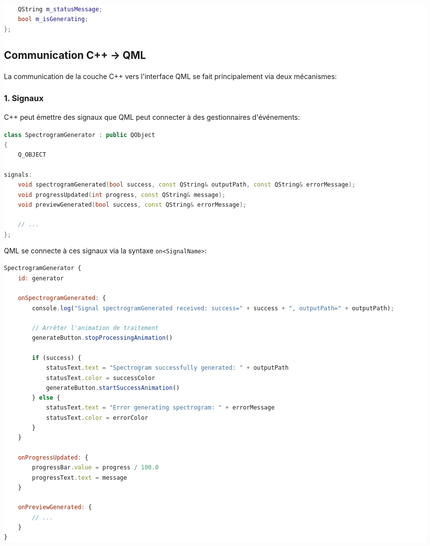 ```cpp
    QString m_statusMessage;
    bool m_isGenerating;
};
```

## Communication C++ → QML

La communication de la couche C++ vers l'interface QML se fait principalement via deux mécanismes:

### 1. Signaux

C++ peut émettre des signaux que QML peut connecter à des gestionnaires d'événements:

```cpp
class SpectrogramGenerator : public QObject
{
    Q_OBJECT
    
signals:
    void spectrogramGenerated(bool success, const QString& outputPath, const QString& errorMessage);
    void progressUpdated(int progress, const QString& message);
    void previewGenerated(bool success, const QString& errorMessage);
    
    // ...
};
```

QML se connecte à ces signaux via la syntaxe `on<SignalName>`:

```qml
SpectrogramGenerator {
    id: generator
    
    onSpectrogramGenerated: {
        console.log("Signal spectrogramGenerated received: success=" + success + ", outputPath=" + outputPath);
        
        // Arrêter l'animation de traitement
        generateButton.stopProcessingAnimation()
        
        if (success) {
            statusText.text = "Spectrogram successfully generated: " + outputPath
            statusText.color = successColor
            generateButton.startSuccessAnimation()
        } else {
            statusText.text = "Error generating spectrogram: " + errorMessage
            statusText.color = errorColor
        }
    }
    
    onProgressUpdated: {
        progressBar.value = progress / 100.0
        progressText.text = message
    }
    
    onPreviewGenerated: {
        // ...
    }
}
```
